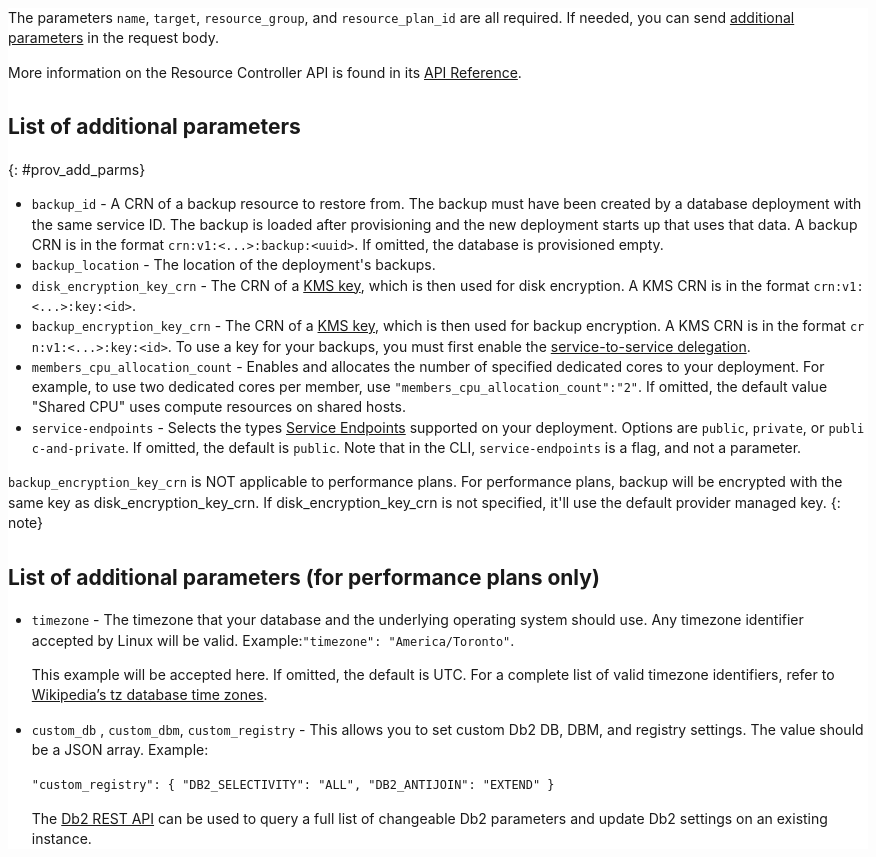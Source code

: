 The parameters `name`, `target`, `resource_group`, and `resource_plan_id` are all required. If needed, you can send [additional parameters](#prov_add_parms) in the request body.

More information on the Resource Controller API is found in its [API Reference](/apidocs/resource-controller/resource-controller).



## List of additional parameters
{: #prov_add_parms}

- `backup_id` - A CRN of a backup resource to restore from. The backup must have been created by a database deployment with the same service ID. The backup is loaded after provisioning and the new deployment starts up that uses that data. A backup CRN is in the format `crn:v1:<...>:backup:<uuid>`. If omitted, the database is provisioned empty.
- `backup_location` - The location of the deployment's backups.
- `disk_encryption_key_crn` - The CRN of a [KMS key](/docs/db2-saas?topic=db2-saas-key-management-services), which is then used for disk encryption. A KMS CRN is in the format `crn:v1:<...>:key:<id>`.
- `backup_encryption_key_crn` - The CRN of a [KMS key](/docs/db2-saas?topic=db2-saas-key-management-services), which is then used for backup encryption. A KMS CRN is in the format `crn:v1:<...>:key:<id>`.
   To use a key for your backups, you must first enable the [service-to-service delegation]().
- `members_cpu_allocation_count` - Enables and allocates the number of specified dedicated cores to your deployment. For example, to use two dedicated cores per member, use `"members_cpu_allocation_count":"2"`. If omitted, the default value "Shared CPU" uses compute resources on shared hosts.
- `service-endpoints` - Selects the types [Service Endpoints](/docs/db2-saas?topic=db2-saas-endpts) supported on your deployment. Options are `public`, `private`, or `public-and-private`. If omitted, the default is `public`. Note that in the CLI, `service-endpoints` is a flag, and not a parameter.

`backup_encryption_key_crn` is NOT applicable to performance plans.  For performance plans, backup will be encrypted with the same key as disk_encryption_key_crn.  If disk_encryption_key_crn is not specified, it'll use the default provider managed key. {: note}

## List of additional parameters (for performance plans only)

- `timezone` - The timezone that your database and the underlying operating system should use. Any timezone identifier accepted by Linux will be valid. Example:`"timezone": "America/Toronto"`. 
  
  This example will be accepted here. If omitted, the default is UTC. For a complete list of valid timezone identifiers, refer to [Wikipedia’s tz database time zones](https://en.wikipedia.org/wiki/List_of_tz_database_time_zones).

- `custom_db` , `custom_dbm`, `custom_registry` - This allows you to set custom Db2 DB, DBM, and registry settings. The value should be a JSON array.
Example:
  ``` 
  "custom_registry": { "DB2_SELECTIVITY": "ALL", "DB2_ANTIJOIN": "EXTEND" }
   ```
    The [Db2 REST API](https://cloud.ibm.com/apidocs/db2-on-cloud/db2-on-cloud-v4#introduction) can be used to query a full list of changeable Db2 parameters and update Db2 settings on an existing instance.
